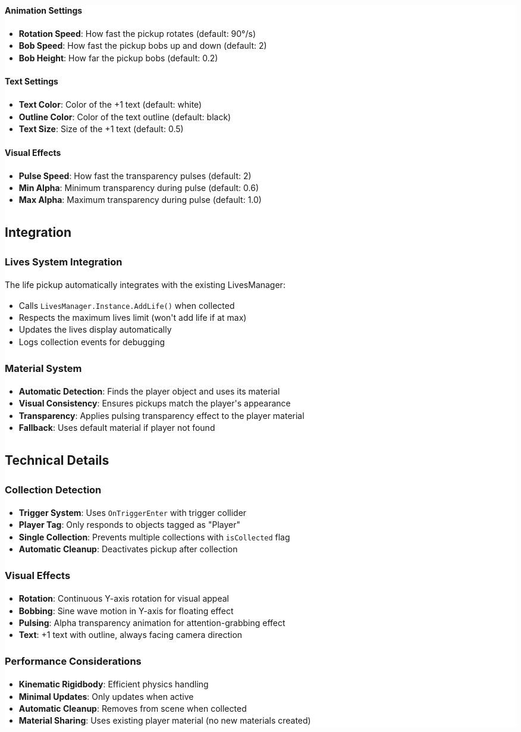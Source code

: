 #### Animation Settings
- **Rotation Speed**: How fast the pickup rotates (default: 90°/s)
- **Bob Speed**: How fast the pickup bobs up and down (default: 2)
- **Bob Height**: How far the pickup bobs (default: 0.2)

#### Text Settings
- **Text Color**: Color of the +1 text (default: white)
- **Outline Color**: Color of the text outline (default: black)
- **Text Size**: Size of the +1 text (default: 0.5)

#### Visual Effects
- **Pulse Speed**: How fast the transparency pulses (default: 2)
- **Min Alpha**: Minimum transparency during pulse (default: 0.6)
- **Max Alpha**: Maximum transparency during pulse (default: 1.0)

## Integration

### Lives System Integration
The life pickup automatically integrates with the existing LivesManager:
- Calls `LivesManager.Instance.AddLife()` when collected
- Respects the maximum lives limit (won't add life if at max)
- Updates the lives display automatically
- Logs collection events for debugging

### Material System
- **Automatic Detection**: Finds the player object and uses its material
- **Visual Consistency**: Ensures pickups match the player's appearance
- **Transparency**: Applies pulsing transparency effect to the player material
- **Fallback**: Uses default material if player not found

## Technical Details

### Collection Detection
- **Trigger System**: Uses `OnTriggerEnter` with trigger collider
- **Player Tag**: Only responds to objects tagged as "Player"
- **Single Collection**: Prevents multiple collections with `isCollected` flag
- **Automatic Cleanup**: Deactivates pickup after collection

### Visual Effects
- **Rotation**: Continuous Y-axis rotation for visual appeal
- **Bobbing**: Sine wave motion in Y-axis for floating effect
- **Pulsing**: Alpha transparency animation for attention-grabbing effect
- **Text**: +1 text with outline, always facing camera direction

### Performance Considerations
- **Kinematic Rigidbody**: Efficient physics handling
- **Minimal Updates**: Only updates when active
- **Automatic Cleanup**: Removes from scene when collected
- **Material Sharing**: Uses existing player material (no new materials created)
